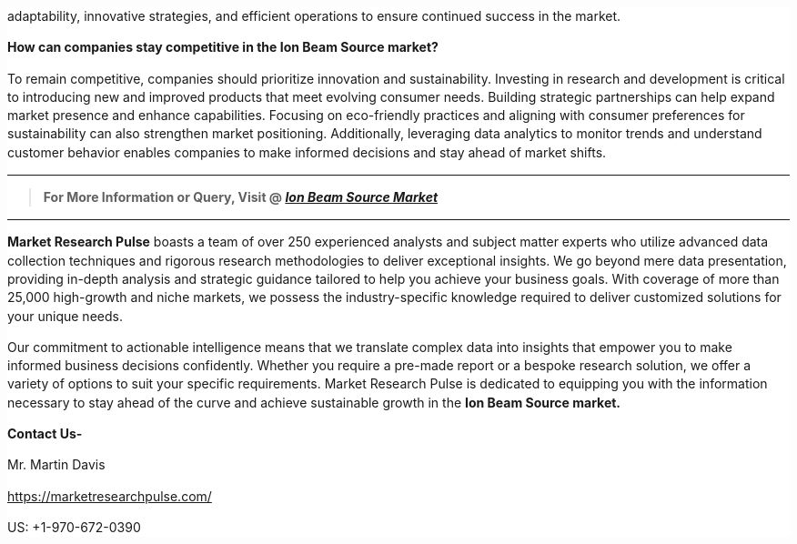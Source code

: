 adaptability, innovative strategies, and efficient operations to ensure continued success in the market.</p><p><strong>How can companies stay competitive in the Ion Beam Source market?</strong></p><p>To remain competitive, companies should prioritize innovation and sustainability. Investing in research and development is critical to introducing new and improved products that meet evolving consumer needs. Building strategic partnerships can help expand market presence and enhance capabilities. Focusing on eco-friendly practices and aligning with consumer preferences for sustainability can also strengthen market positioning. Additionally, leveraging data analytics to monitor trends and understand customer behavior enables companies to make informed decisions and stay ahead of market shifts.</p><hr /><blockquote><p><strong>For More Information or Query, Visit @&nbsp;<em><a href="https://marketresearchpulse.com/report/29256/ion-beam-source-market?utm_source=Linkedin&utm_medium=023">Ion Beam Source Market</a></em></strong></p></blockquote><hr /><p><strong>Market Research Pulse</strong> boasts a team of over 250 experienced analysts and subject matter experts who utilize advanced data collection techniques and rigorous research methodologies to deliver exceptional insights. We go beyond mere data presentation, providing in-depth analysis and strategic guidance tailored to help you achieve your business goals. With coverage of more than 25,000 high-growth and niche markets, we possess the industry-specific knowledge required to deliver customized solutions for your unique needs.</p><p>Our commitment to actionable intelligence means that we translate complex data into insights that empower you to make informed business decisions confidently. Whether you require a pre-made report or a bespoke research solution, we offer a variety of options to suit your specific requirements. Market Research Pulse is dedicated to equipping you with the information necessary to stay ahead of the curve and achieve sustainable growth in the <strong>Ion Beam Source market.</strong></p><p><strong>Contact Us-</strong></p><p>Mr. Martin Davis</p><p>https://marketresearchpulse.com/</p><p>US: +1-970-672-0390</p>
